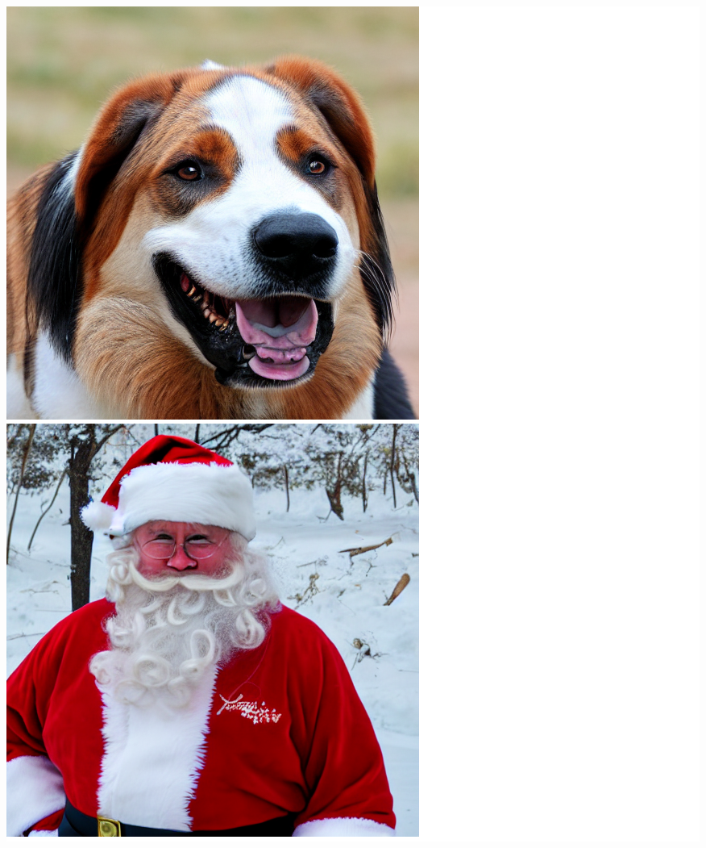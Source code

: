 <img src="assets/images/drawnbetween-images/athlete46_20230612101523.png" alt="DrawnBetween AI Output">
<img src="assets/images/drawnbetween-images/athlete46_20230612101712.png" alt="DrawnBetween AI Output">